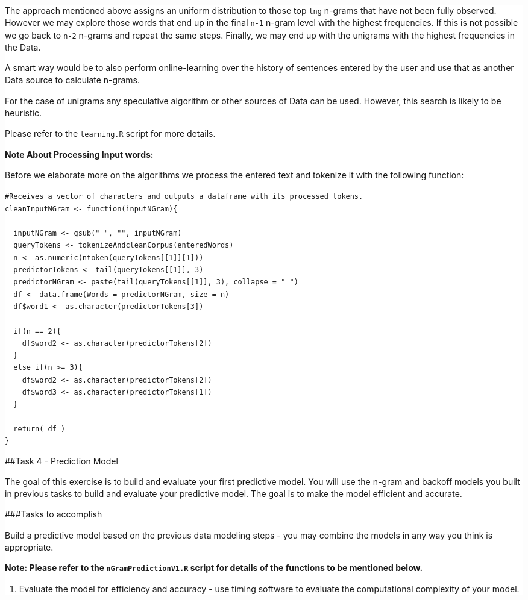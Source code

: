 The approach mentioned above assigns an uniform distribution to those top `lng` n-grams that have not been fully observed. However we may explore those words that end up in the final `n-1` n-gram level with the highest frequencies. If this is not possible we go back to `n-2` n-grams and repeat the same steps. Finally, we may end up with the unigrams with the highest frequencies in the Data.

A smart way would be to also perform online-learning over the history of sentences entered by the user and use that as another Data source to calculate n-grams.

For the case of unigrams any speculative algorithm or other sources of Data can be used. However, this search is likely to be heuristic.

Please refer to the `learning.R` script for more details.

**Note About Processing Input words:**

Before we elaborate more on the algorithms we process the entered text and tokenize it with the following function:

```
#Receives a vector of characters and outputs a dataframe with its processed tokens.
cleanInputNGram <- function(inputNGram){
  
  inputNGram <- gsub("_", "", inputNGram)
  queryTokens <- tokenizeAndcleanCorpus(enteredWords)
  n <- as.numeric(ntoken(queryTokens[[1]][1]))
  predictorTokens <- tail(queryTokens[[1]], 3)
  predictorNGram <- paste(tail(queryTokens[[1]], 3), collapse = "_")
  df <- data.frame(Words = predictorNGram, size = n)
  df$word1 <- as.character(predictorTokens[3])
  
  if(n == 2){
    df$word2 <- as.character(predictorTokens[2])
  }
  else if(n >= 3){
    df$word2 <- as.character(predictorTokens[2])
    df$word3 <- as.character(predictorTokens[1])
  }
  
  return( df )
}
```

##Task 4 - Prediction Model

The goal of this exercise is to build and evaluate your first predictive model. You will use the n-gram and backoff models you built in previous tasks to build and evaluate your predictive model. The goal is to make the model efficient and accurate.

###Tasks to accomplish

Build a predictive model based on the previous data modeling steps - you may combine the models in any way you think is appropriate.

**Note: Please refer to the `nGramPredictionV1.R` script for details of the functions to be mentioned below.**

1. Evaluate the model for efficiency and accuracy - use timing software to evaluate the computational complexity of your model.
